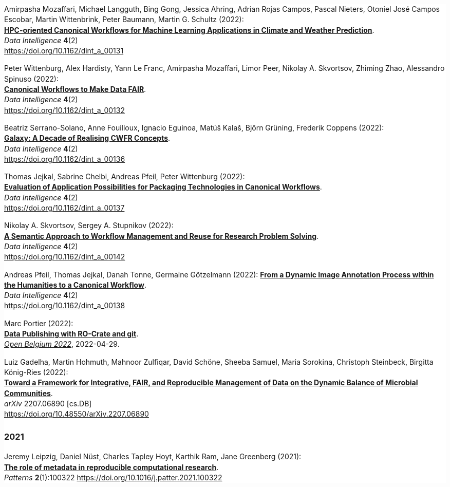 Amirpasha Mozaffari, Michael Langguth, Bing Gong, Jessica Ahring, Adrian Rojas Campos, Pascal Nieters, Otoniel José Campos Escobar, Martin Wittenbrink,
Peter Baumann, Martin G. Schultz (2022):  
[**HPC-oriented Canonical Workflows for Machine Learning Applications in Climate and Weather Prediction**](https://doi.org/10.1162/dint_a_00131).  
_Data Intelligence_ **4**(2)  
<https://doi.org/10.1162/dint_a_00131>

Peter Wittenburg, Alex Hardisty, Yann Le Franc, Amirpasha Mozaffari, Limor Peer, Nikolay A. Skvortsov, Zhiming Zhao, Alessandro Spinuso (2022):  
[**Canonical Workflows to Make Data FAIR**](https://doi.org/10.1162/dint_a_00132).  
_Data Intelligence_ **4**(2)  
<https://doi.org/10.1162/dint_a_00132>

Beatriz Serrano-Solano, Anne Fouilloux, Ignacio Eguinoa, Matúš Kalaš, Björn Grüning, Frederik Coppens (2022):  
[**Galaxy: A Decade of Realising CWFR Concepts**](https://doi.org/10.1162/dint_a_00136).  
_Data Intelligence_ **4**(2)  
<https://doi.org/10.1162/dint_a_00136>

Thomas Jejkal, Sabrine Chelbi, Andreas Pfeil, Peter Wittenburg (2022):  
[**Evaluation of Application Possibilities for Packaging Technologies in Canonical Workflows**](https://doi.org/10.1162/dint_a_00137).  
_Data Intelligence_ **4**(2)  
<https://doi.org/10.1162/dint_a_00137>

Nikolay A. Skvortsov, Sergey A. Stupnikov (2022):  
[**A Semantic Approach to Workflow Management and Reuse for Research Problem Solving**](https://doi.org/10.1162/dint_a_00142).  
_Data Intelligence_ **4**(2)  
<https://doi.org/10.1162/dint_a_00142>

Andreas Pfeil, Thomas Jejkal, Danah Tonne, Germaine Götzelmann (2022): 
[**From a Dynamic Image Annotation Process within the Humanities to a Canonical Workflow**](https://doi.org/10.1162/dint_a_00138).  
_Data Intelligence_ **4**(2)  
<https://doi.org/10.1162/dint_a_00138>

Marc Portier (2022):  
[**Data Publishing with RO-Crate and git**](https://docs.google.com/presentation/d/1Li9tfcEnHgz_EUIsPcW6gry04cqaztr4hDjYa89JA80/edit).  
_[Open Belgium 2022](https://2022.openbelgium.be/)_, 2022-04-29.

Luiz Gadelha, Martin Hohmuth, Mahnoor Zulfiqar, David Schöne, Sheeba Samuel, Maria Sorokina, Christoph Steinbeck, Birgitta König-Ries (2022):  
[**Toward a Framework for Integrative, FAIR, and Reproducible Management of Data on the Dynamic Balance of Microbial Communities**](https://doi.org/10.48550/arXiv.2207.06890).  
_arXiv_ 2207.06890 [cs.DB]  
<https://doi.org/10.48550/arXiv.2207.06890>


### 2021

Jeremy Leipzig, Daniel Nüst, Charles Tapley Hoyt, Karthik Ram, Jane Greenberg (2021):  
[**The role of metadata in reproducible computational research**](https://doi.org/10.1016/j.patter.2021.100322).  
_Patterns_ **2**(1):100322
<https://doi.org/10.1016/j.patter.2021.100322>
